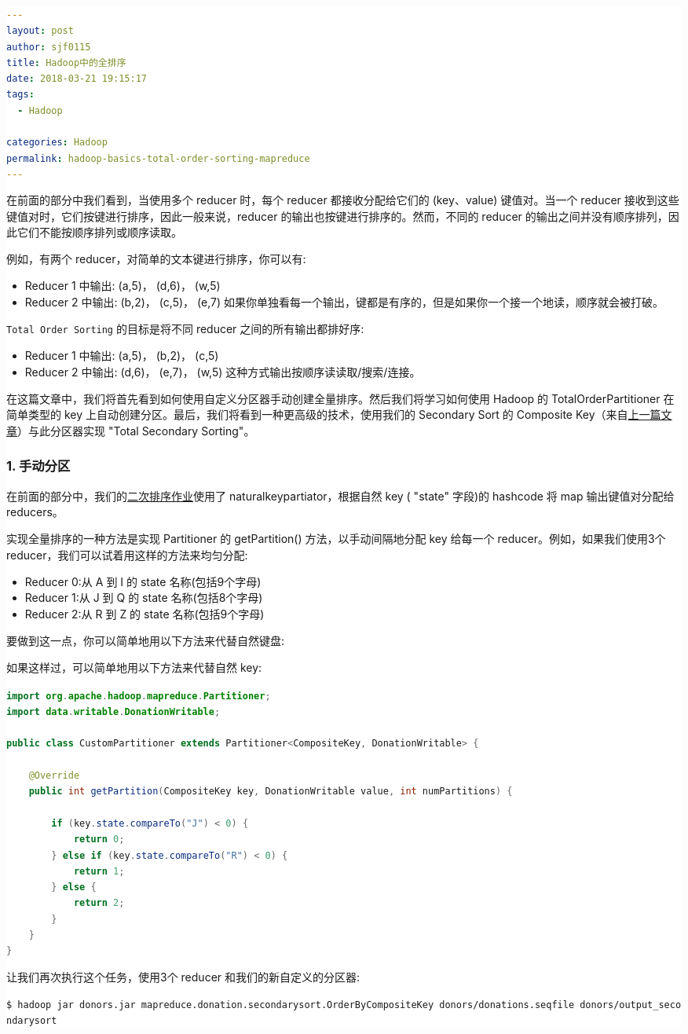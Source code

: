 ```yaml
---
layout: post
author: sjf0115
title: Hadoop中的全排序
date: 2018-03-21 19:15:17
tags:
  - Hadoop

categories: Hadoop
permalink: hadoop-basics-total-order-sorting-mapreduce
---
```


在前面的部分中我们看到，当使用多个 reducer 时，每个 reducer 都接收分配给它们的 (key、value) 键值对。当一个 reducer 接收到这些键值对时，它们按键进行排序，因此一般来说，reducer 的输出也按键进行排序的。然而，不同的 reducer 的输出之间并没有顺序排列，因此它们不能按顺序排列或顺序读取。

例如，有两个 reducer，对简单的文本键进行排序，你可以有:
- Reducer 1 中输出: (a,5)， (d,6)， (w,5)
- Reducer 2 中输出: (b,2)， (c,5)， (e,7)
如果你单独看每一个输出，键都是有序的，但是如果你一个接一个地读，顺序就会被打破。

`Total Order Sorting` 的目标是将不同 reducer 之间的所有输出都排好序:
- Reducer 1 中输出: (a,5)， (b,2)， (c,5)
- Reducer 2 中输出: (d,6)， (e,7)， (w,5)
这种方式输出按顺序读读取/搜索/连接。

在这篇文章中，我们将首先看到如何使用自定义分区器手动创建全量排序。然后我们将学习如何使用 Hadoop 的 TotalOrderPartitioner 在简单类型的 key 上自动创建分区。最后，我们将看到一种更高级的技术，使用我们的 Secondary Sort 的 Composite Key（来自[上一篇文章]()）与此分区器实现 "Total Secondary Sorting"。

### 1. 手动分区

在前面的部分中，我们的[二次排序作业](http://smartsi.club/2018/03/21/hadoop-basics-secondary-sort-in-mapreduce/)使用了 naturalkeypartiator，根据自然 key ( "state" 字段)的 hashcode 将 map 输出键值对分配给 reducers。

实现全量排序的一种方法是实现 Partitioner 的 getPartition() 方法，以手动间隔地分配 key 给每一个 reducer。例如，如果我们使用3个 reducer，我们可以试着用这样的方法来均匀分配:
- Reducer 0:从 A 到 I 的 state 名称(包括9个字母)
- Reducer 1:从 J 到 Q 的 state 名称(包括8个字母)
- Reducer 2:从 R 到 Z 的 state 名称(包括9个字母)

要做到这一点，你可以简单地用以下方法来代替自然键盘:

如果这样过，可以简单地用以下方法来代替自然 key:
```java
import org.apache.hadoop.mapreduce.Partitioner;
import data.writable.DonationWritable;

public class CustomPartitioner extends Partitioner<CompositeKey, DonationWritable> {

    @Override
    public int getPartition(CompositeKey key, DonationWritable value, int numPartitions) {

        if (key.state.compareTo("J") < 0) {
            return 0;
        } else if (key.state.compareTo("R") < 0) {
            return 1;
        } else {
            return 2;
        }
    }
}
```
让我们再次执行这个任务，使用3个 reducer 和我们的新自定义的分区器:
```
$ hadoop jar donors.jar mapreduce.donation.secondarysort.OrderByCompositeKey donors/donations.seqfile donors/output_secondarysort
```